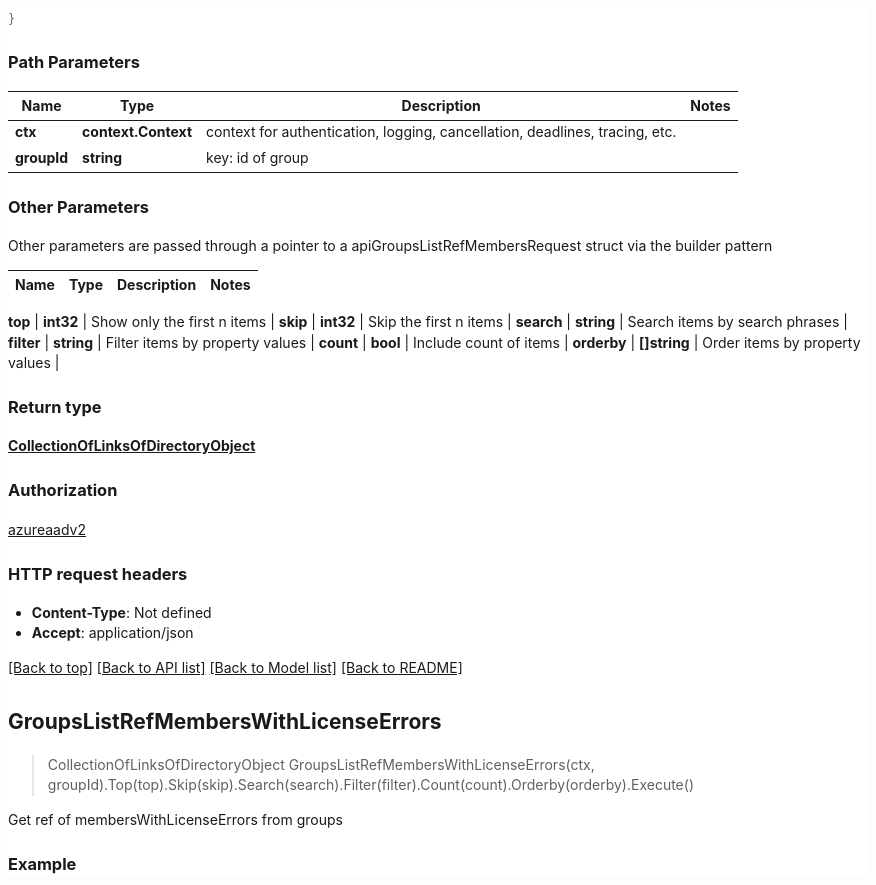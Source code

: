 ```go
}
```

### Path Parameters


Name | Type | Description  | Notes
------------- | ------------- | ------------- | -------------
**ctx** | **context.Context** | context for authentication, logging, cancellation, deadlines, tracing, etc.
**groupId** | **string** | key: id of group | 

### Other Parameters

Other parameters are passed through a pointer to a apiGroupsListRefMembersRequest struct via the builder pattern


Name | Type | Description  | Notes
------------- | ------------- | ------------- | -------------

 **top** | **int32** | Show only the first n items | 
 **skip** | **int32** | Skip the first n items | 
 **search** | **string** | Search items by search phrases | 
 **filter** | **string** | Filter items by property values | 
 **count** | **bool** | Include count of items | 
 **orderby** | **[]string** | Order items by property values | 

### Return type

[**CollectionOfLinksOfDirectoryObject**](CollectionOfLinksOfDirectoryObject.md)

### Authorization

[azureaadv2](../README.md#azureaadv2)

### HTTP request headers

- **Content-Type**: Not defined
- **Accept**: application/json

[[Back to top]](#) [[Back to API list]](../README.md#documentation-for-api-endpoints)
[[Back to Model list]](../README.md#documentation-for-models)
[[Back to README]](../README.md)


## GroupsListRefMembersWithLicenseErrors

> CollectionOfLinksOfDirectoryObject GroupsListRefMembersWithLicenseErrors(ctx, groupId).Top(top).Skip(skip).Search(search).Filter(filter).Count(count).Orderby(orderby).Execute()

Get ref of membersWithLicenseErrors from groups



### Example
